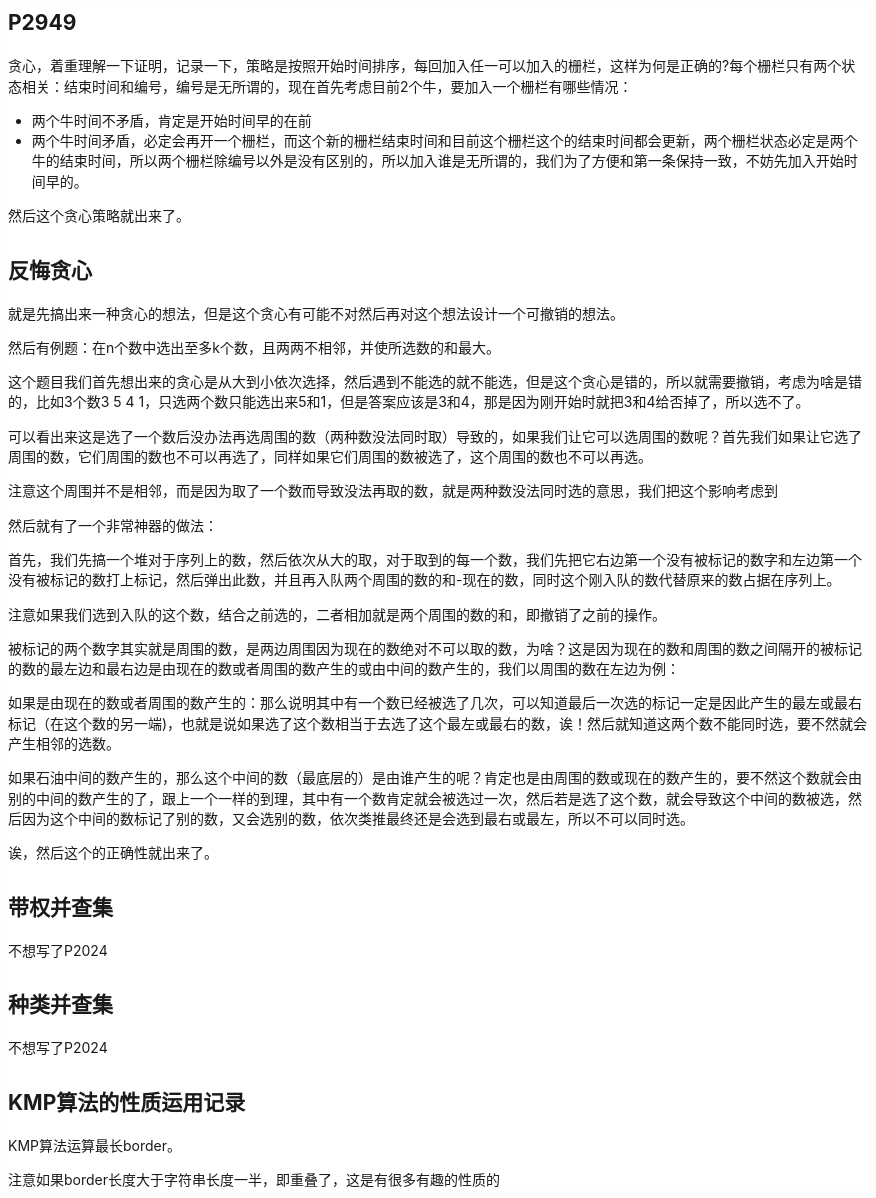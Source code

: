 ## P2949

贪心，着重理解一下证明，记录一下，策略是按照开始时间排序，每回加入任一可以加入的栅栏，这样为何是正确的?每个栅栏只有两个状态相关：结束时间和编号，编号是无所谓的，现在首先考虑目前2个牛，要加入一个栅栏有哪些情况：

- 两个牛时间不矛盾，肯定是开始时间早的在前
- 两个牛时间矛盾，必定会再开一个栅栏，而这个新的栅栏结束时间和目前这个栅栏这个的结束时间都会更新，两个栅栏状态必定是两个牛的结束时间，所以两个栅栏除编号以外是没有区别的，所以加入谁是无所谓的，我们为了方便和第一条保持一致，不妨先加入开始时间早的。

然后这个贪心策略就出来了。

## 反悔贪心

就是先搞出来一种贪心的想法，但是这个贪心有可能不对然后再对这个想法设计一个可撤销的想法。

然后有例题：在n个数中选出至多k个数，且两两不相邻，并使所选数的和最大。

这个题目我们首先想出来的贪心是从大到小依次选择，然后遇到不能选的就不能选，但是这个贪心是错的，所以就需要撤销，考虑为啥是错的，比如3个数3 5 4 1，只选两个数只能选出来5和1，但是答案应该是3和4，那是因为刚开始时就把3和4给否掉了，所以选不了。

可以看出来这是选了一个数后没办法再选周围的数（两种数没法同时取）导致的，如果我们让它可以选周围的数呢？首先我们如果让它选了周围的数，它们周围的数也不可以再选了，同样如果它们周围的数被选了，这个周围的数也不可以再选。

注意这个周围并不是相邻，而是因为取了一个数而导致没法再取的数，就是两种数没法同时选的意思，我们把这个影响考虑到

然后就有了一个非常神器的做法：

首先，我们先搞一个堆对于序列上的数，然后依次从大的取，对于取到的每一个数，我们先把它右边第一个没有被标记的数字和左边第一个没有被标记的数打上标记，然后弹出此数，并且再入队两个周围的数的和-现在的数，同时这个刚入队的数代替原来的数占据在序列上。

注意如果我们选到入队的这个数，结合之前选的，二者相加就是两个周围的数的和，即撤销了之前的操作。

被标记的两个数字其实就是周围的数，是两边周围因为现在的数绝对不可以取的数，为啥？这是因为现在的数和周围的数之间隔开的被标记的数的最左边和最右边是由现在的数或者周围的数产生的或由中间的数产生的，我们以周围的数在左边为例：

如果是由现在的数或者周围的数产生的：那么说明其中有一个数已经被选了几次，可以知道最后一次选的标记一定是因此产生的最左或最右标记（在这个数的另一端)，也就是说如果选了这个数相当于去选了这个最左或最右的数，诶！然后就知道这两个数不能同时选，要不然就会产生相邻的选数。

如果石油中间的数产生的，那么这个中间的数（最底层的）是由谁产生的呢？肯定也是由周围的数或现在的数产生的，要不然这个数就会由别的中间的数产生的了，跟上一个一样的到理，其中有一个数肯定就会被选过一次，然后若是选了这个数，就会导致这个中间的数被选，然后因为这个中间的数标记了别的数，又会选别的数，依次类推最终还是会选到最右或最左，所以不可以同时选。

诶，然后这个的正确性就出来了。

## 带权并查集

不想写了P2024

## 种类并查集

不想写了P2024

## KMP算法的性质运用记录

KMP算法运算最长border。

注意如果border长度大于字符串长度一半，即重叠了，这是有很多有趣的性质的

